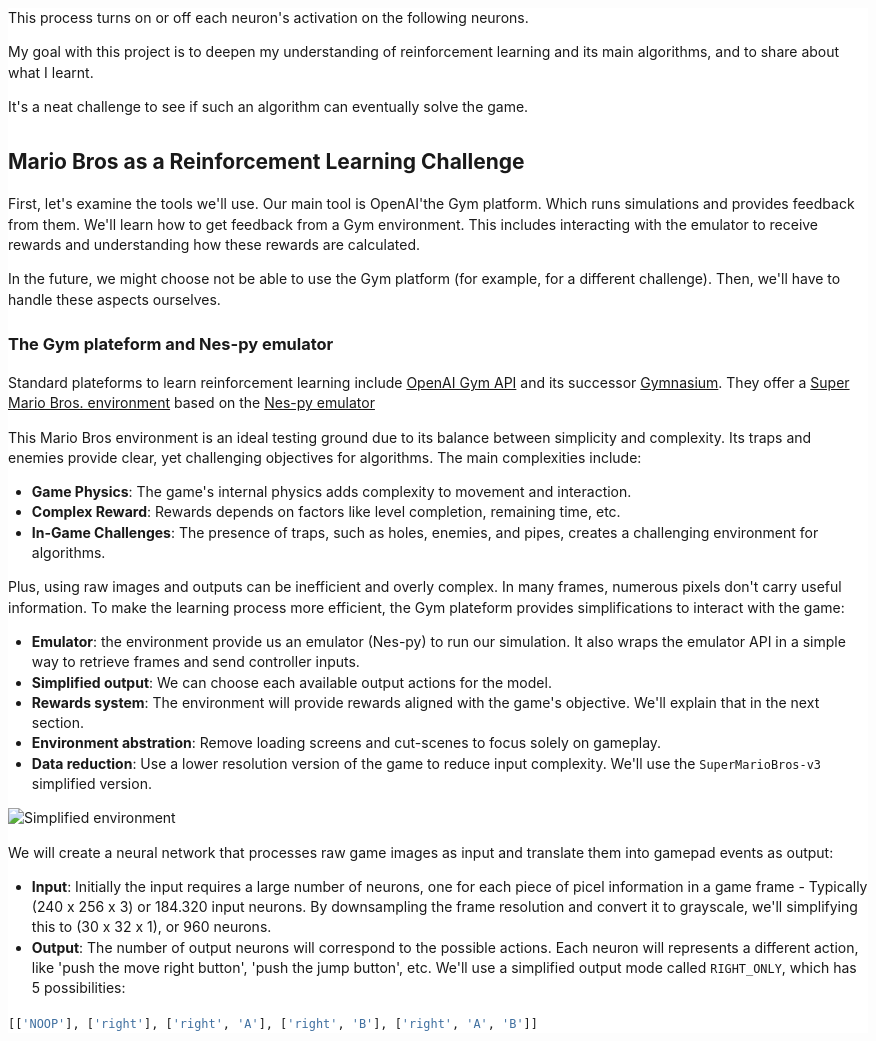  This process turns on or off each neuron's activation on the following neurons.

My goal with this project is to deepen my understanding of reinforcement learning and its main algorithms, and to share about what I learnt.

It's a neat challenge to see if such an algorithm can eventually solve the game.

## Mario Bros as a Reinforcement Learning Challenge

First, let's examine the tools we'll use.
Our main tool is OpenAI'the Gym platform.
Which runs simulations and provides feedback from them.
We'll learn how to get feedback from a Gym environment. 
This includes interacting with the emulator to receive rewards and understanding how these rewards are calculated. 

In the future, we might choose not be able to use the Gym platform (for example, for a different challenge). 
Then, we'll have to handle these aspects ourselves.

### The Gym plateform and Nes-py emulator

Standard plateforms to learn reinforcement learning include [OpenAI Gym API](https://www.gymlibrary.dev/index.html) and its successor [Gymnasium](https://gymnasium.farama.org/).
They offer a [Super Mario Bros. environment](https://pypi.org/project/gym-super-mario-bros/) based on the [Nes-py emulator](https://github.com/Kautenja/nes-py)

This Mario Bros environment is an ideal testing ground due to its balance between simplicity and complexity.
Its traps and enemies provide clear, yet challenging objectives for algorithms.
The main complexities include:

- **Game Physics**: The game's internal physics adds complexity to movement and interaction.
- **Complex Reward**: Rewards depends on factors like level completion, remaining time, etc.
- **In-Game Challenges**: The presence of traps, such as holes, enemies, and pipes, creates a challenging environment for algorithms.

Plus, using raw images and outputs can be inefficient and overly complex.
In many frames, numerous pixels don't carry useful information. 
To make the learning process more efficient, the Gym plateform provides simplifications to interact with the game:

- **Emulator**: the environment provide us an emulator (Nes-py) to run our simulation.
It also wraps the emulator API in a simple way to retrieve frames and send controller inputs.
- **Simplified output**: We can choose each available output actions for the model. 
- **Rewards system**: The environment will provide rewards aligned with the game's objective. We'll explain that in the next section.
- **Environment abstration**: Remove loading screens and cut-scenes to focus solely on gameplay.
- **Data reduction**: Use a lower resolution version of the game to reduce input complexity. We'll use the `SuperMarioBros-v3` simplified version.

![Simplified environment](https://pypi-camo.freetls.fastly.net/51975e7cc634efb02ed92acfb56368733b25f4d9/68747470733a2f2f757365722d696d616765732e67697468756275736572636f6e74656e742e636f6d2f323138343436392f34303934383831372d33636436363030612d363833302d313165382d386162622d3963656536613331643337372e706e67)

We will create a neural network that processes raw game images as input and translate them into gamepad events as output:
- **Input**: Initially the input requires a large number of neurons, one for each piece of picel information in a game frame -
Typically (240 x 256 x 3) or 184.320 input neurons.
By downsampling the frame resolution and convert it to grayscale, we'll simplifying this to (30 x 32 x 1), or 960 neurons.
- **Output**: The number of output neurons will correspond to the possible actions. 
Each neuron will represents a different action, like 'push the move right button', 'push the jump button', etc.
We'll use a simplified output mode called `RIGHT_ONLY`, which has 5 possibilities: 
```python
[['NOOP'], ['right'], ['right', 'A'], ['right', 'B'], ['right', 'A', 'B']]
```